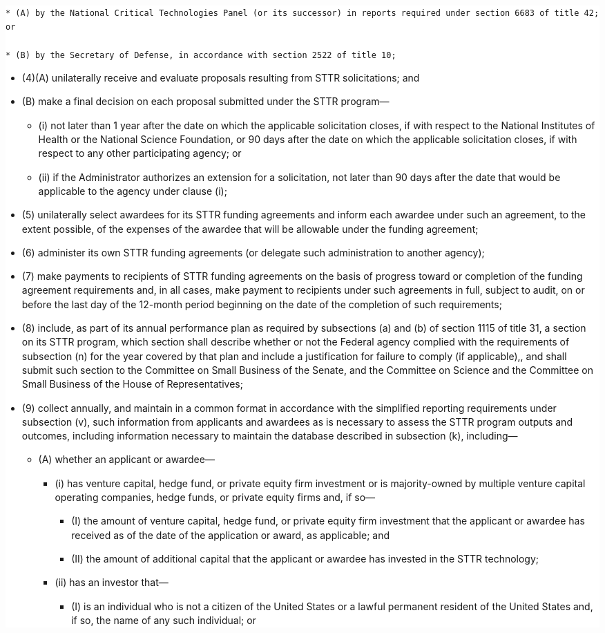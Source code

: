     * (A) by the National Critical Technologies Panel (or its successor) in reports required under section 6683 of title 42; or

    * (B) by the Secretary of Defense, in accordance with section 2522 of title 10;


  * (4)(A) unilaterally receive and evaluate proposals resulting from STTR solicitations; and

  * (B) make a final decision on each proposal submitted under the STTR program—

    * (i) not later than 1 year after the date on which the applicable solicitation closes, if with respect to the National Institutes of Health or the National Science Foundation, or 90 days after the date on which the applicable solicitation closes, if with respect to any other participating agency; or

    * (ii) if the Administrator authorizes an extension for a solicitation, not later than 90 days after the date that would be applicable to the agency under clause (i);


  * (5) unilaterally select awardees for its STTR funding agreements and inform each awardee under such an agreement, to the extent possible, of the expenses of the awardee that will be allowable under the funding agreement;

  * (6) administer its own STTR funding agreements (or delegate such administration to another agency);

  * (7) make payments to recipients of STTR funding agreements on the basis of progress toward or completion of the funding agreement requirements and, in all cases, make payment to recipients under such agreements in full, subject to audit, on or before the last day of the 12-month period beginning on the date of the completion of such requirements;

  * (8) include, as part of its annual performance plan as required by subsections (a) and (b) of section 1115 of title 31, a section on its STTR program, which section shall describe whether or not the Federal agency complied with the requirements of subsection (n) for the year covered by that plan and include a justification for failure to comply (if applicable),, and shall submit such section to the Committee on Small Business of the Senate, and the Committee on Science and the Committee on Small Business of the House of Representatives;

  * (9) collect annually, and maintain in a common format in accordance with the simplified reporting requirements under subsection (v), such information from applicants and awardees as is necessary to assess the STTR program outputs and outcomes, including information necessary to maintain the database described in subsection (k), including—

    * (A) whether an applicant or awardee—

      * (i) has venture capital, hedge fund, or private equity firm investment or is majority-owned by multiple venture capital operating companies, hedge funds, or private equity firms and, if so—

        * (I) the amount of venture capital, hedge fund, or private equity firm investment that the applicant or awardee has received as of the date of the application or award, as applicable; and

        * (II) the amount of additional capital that the applicant or awardee has invested in the STTR technology;


      * (ii) has an investor that—

        * (I) is an individual who is not a citizen of the United States or a lawful permanent resident of the United States and, if so, the name of any such individual; or
